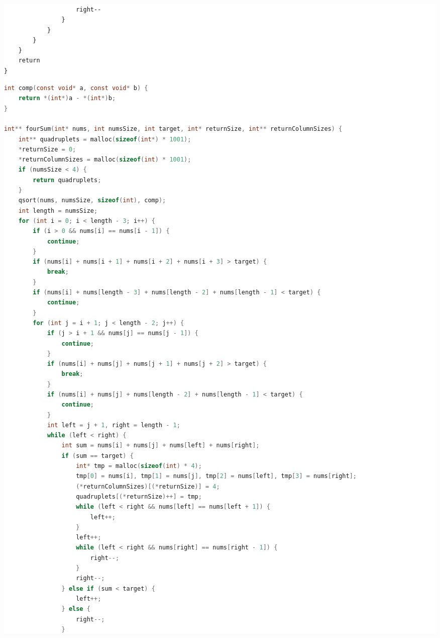 ```Golang [sol1-Golang]
                    right--
                }
            }
        }
    }
    return
}
```

```C [sol1-C]
int comp(const void* a, const void* b) {
    return *(int*)a - *(int*)b;
}

int** fourSum(int* nums, int numsSize, int target, int* returnSize, int** returnColumnSizes) {
    int** quadruplets = malloc(sizeof(int*) * 1001);
    *returnSize = 0;
    *returnColumnSizes = malloc(sizeof(int) * 1001);
    if (numsSize < 4) {
        return quadruplets;
    }
    qsort(nums, numsSize, sizeof(int), comp);
    int length = numsSize;
    for (int i = 0; i < length - 3; i++) {
        if (i > 0 && nums[i] == nums[i - 1]) {
            continue;
        }
        if (nums[i] + nums[i + 1] + nums[i + 2] + nums[i + 3] > target) {
            break;
        }
        if (nums[i] + nums[length - 3] + nums[length - 2] + nums[length - 1] < target) {
            continue;
        }
        for (int j = i + 1; j < length - 2; j++) {
            if (j > i + 1 && nums[j] == nums[j - 1]) {
                continue;
            }
            if (nums[i] + nums[j] + nums[j + 1] + nums[j + 2] > target) {
                break;
            }
            if (nums[i] + nums[j] + nums[length - 2] + nums[length - 1] < target) {
                continue;
            }
            int left = j + 1, right = length - 1;
            while (left < right) {
                int sum = nums[i] + nums[j] + nums[left] + nums[right];
                if (sum == target) {
                    int* tmp = malloc(sizeof(int) * 4);
                    tmp[0] = nums[i], tmp[1] = nums[j], tmp[2] = nums[left], tmp[3] = nums[right];
                    (*returnColumnSizes)[(*returnSize)] = 4;
                    quadruplets[(*returnSize)++] = tmp;
                    while (left < right && nums[left] == nums[left + 1]) {
                        left++;
                    }
                    left++;
                    while (left < right && nums[right] == nums[right - 1]) {
                        right--;
                    }
                    right--;
                } else if (sum < target) {
                    left++;
                } else {
                    right--;
                }
```
